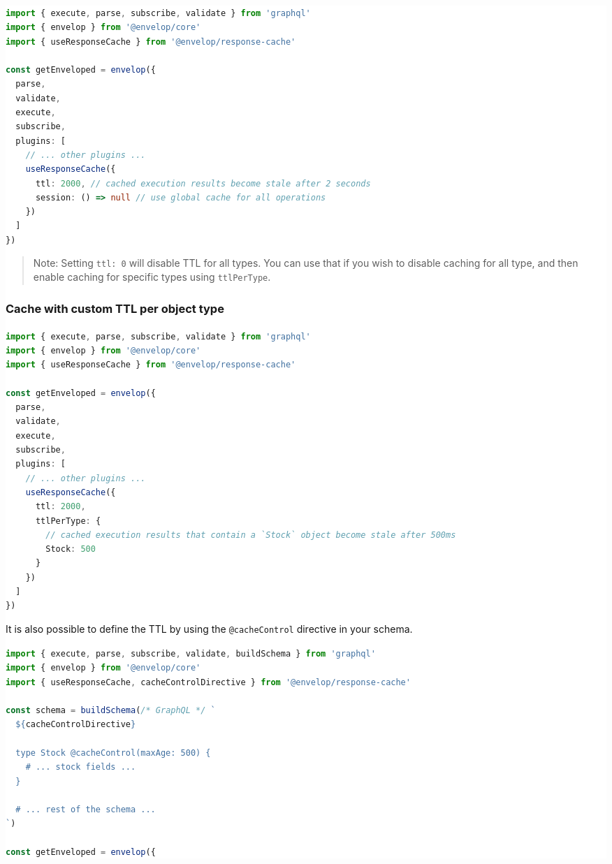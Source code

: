 ```ts
import { execute, parse, subscribe, validate } from 'graphql'
import { envelop } from '@envelop/core'
import { useResponseCache } from '@envelop/response-cache'

const getEnveloped = envelop({
  parse,
  validate,
  execute,
  subscribe,
  plugins: [
    // ... other plugins ...
    useResponseCache({
      ttl: 2000, // cached execution results become stale after 2 seconds
      session: () => null // use global cache for all operations
    })
  ]
})
```

> Note: Setting `ttl: 0` will disable TTL for all types. You can use that if you wish to disable
> caching for all type, and then enable caching for specific types using `ttlPerType`.

### Cache with custom TTL per object type

```ts
import { execute, parse, subscribe, validate } from 'graphql'
import { envelop } from '@envelop/core'
import { useResponseCache } from '@envelop/response-cache'

const getEnveloped = envelop({
  parse,
  validate,
  execute,
  subscribe,
  plugins: [
    // ... other plugins ...
    useResponseCache({
      ttl: 2000,
      ttlPerType: {
        // cached execution results that contain a `Stock` object become stale after 500ms
        Stock: 500
      }
    })
  ]
})
```

It is also possible to define the TTL by using the `@cacheControl` directive in your schema.

```ts
import { execute, parse, subscribe, validate, buildSchema } from 'graphql'
import { envelop } from '@envelop/core'
import { useResponseCache, cacheControlDirective } from '@envelop/response-cache'

const schema = buildSchema(/* GraphQL */ `
  ${cacheControlDirective}

  type Stock @cacheControl(maxAge: 500) {
    # ... stock fields ...
  }

  # ... rest of the schema ...
`)

const getEnveloped = envelop({
```